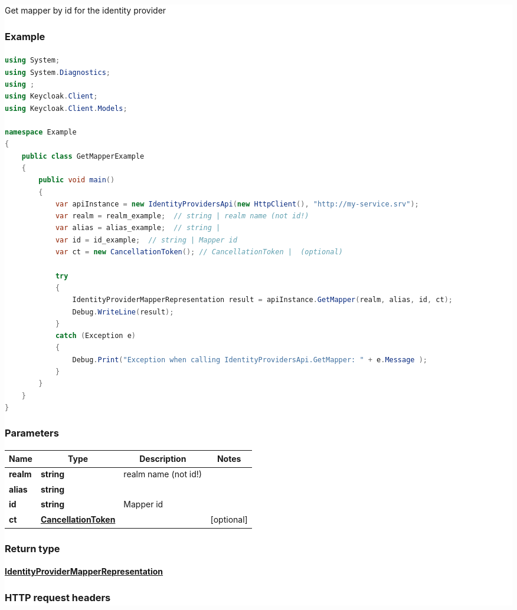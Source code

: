 
Get mapper by id for the identity provider

### Example
```csharp
using System;
using System.Diagnostics;
using ;
using Keycloak.Client;
using Keycloak.Client.Models;

namespace Example
{
    public class GetMapperExample
    {
        public void main()
        {
            var apiInstance = new IdentityProvidersApi(new HttpClient(), "http://my-service.srv");
            var realm = realm_example;  // string | realm name (not id!)
            var alias = alias_example;  // string | 
            var id = id_example;  // string | Mapper id
            var ct = new CancellationToken(); // CancellationToken |  (optional) 

            try
            {
                IdentityProviderMapperRepresentation result = apiInstance.GetMapper(realm, alias, id, ct);
                Debug.WriteLine(result);
            }
            catch (Exception e)
            {
                Debug.Print("Exception when calling IdentityProvidersApi.GetMapper: " + e.Message );
            }
        }
    }
}
```

### Parameters

Name | Type | Description  | Notes
------------- | ------------- | ------------- | -------------
 **realm** | **string**| realm name (not id!) | 
 **alias** | **string**|  | 
 **id** | **string**| Mapper id | 
 **ct** | [**CancellationToken**](.md)|  | [optional] 

### Return type

[**IdentityProviderMapperRepresentation**](IdentityProviderMapperRepresentation.md)

### HTTP request headers
